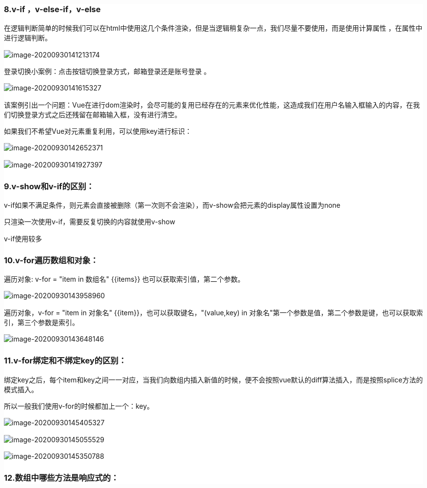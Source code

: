 ### 8.v-if ，v-else-if，v-else

在逻辑判断简单的时候我们可以在html中使用这几个条件渲染，但是当逻辑稍复杂一点，我们尽量不要使用，而是使用计算属性 ，在属性中进行逻辑判断。

![image-20200930141213174](C:\Users\yokoda\AppData\Roaming\Typora\typora-user-images\image-20200930141213174.png)

登录切换小案例：点击按钮切换登录方式，邮箱登录还是账号登录 。

![image-20200930141615327](C:\Users\yokoda\AppData\Roaming\Typora\typora-user-images\image-20200930141615327.png)

该案例引出一个问题：Vue在进行dom渲染时，会尽可能的复用已经存在的元素来优化性能，这造成我们在用户名输入框输入的内容，在我们切换登录方式之后还残留在邮箱输入框，没有进行清空。

如果我们不希望Vue对元素重复利用，可以使用key进行标识：

![image-20200930142652371](C:\Users\yokoda\AppData\Roaming\Typora\typora-user-images\image-20200930142652371.png)

![image-20200930141927397](C:\Users\yokoda\AppData\Roaming\Typora\typora-user-images\image-20200930141927397.png)

### 9.v-show和v-if的区别：

v-if如果不满足条件，则元素会直接被删除（第一次则不会渲染），而v-show会把元素的display属性设置为none

只渲染一次使用v-if，需要反复切换的内容就使用v-show

v-if使用较多



### 10.v-for遍历数组和对象：

遍历对象: v-for = "item in 数组名" {{items}} 也可以获取索引值，第二个参数。

![image-20200930143958960](C:\Users\yokoda\AppData\Roaming\Typora\typora-user-images\image-20200930143958960.png)

遍历对象，v-for = "item in 对象名"  {{item}}，也可以获取键名，"(value,key) in 对象名"第一个参数是值，第二个参数是键，也可以获取索引，第三个参数是索引。

![image-20200930143648146](C:\Users\yokoda\AppData\Roaming\Typora\typora-user-images\image-20200930143648146.png)



### 11.v-for绑定和不绑定key的区别：

绑定key之后，每个item和key之间一一对应，当我们向数组内插入新值的时候，便不会按照vue默认的diff算法插入，而是按照splice方法的模式插入。

所以一般我们使用v-for的时候都加上一个：key。

![image-20200930145405327](C:\Users\yokoda\AppData\Roaming\Typora\typora-user-images\image-20200930145405327.png)

![image-20200930145055529](C:\Users\yokoda\AppData\Roaming\Typora\typora-user-images\image-20200930145055529.png)

![image-20200930145350788](C:\Users\yokoda\AppData\Roaming\Typora\typora-user-images\image-20200930145350788.png)



### 12.数组中哪些方法是响应式的：
